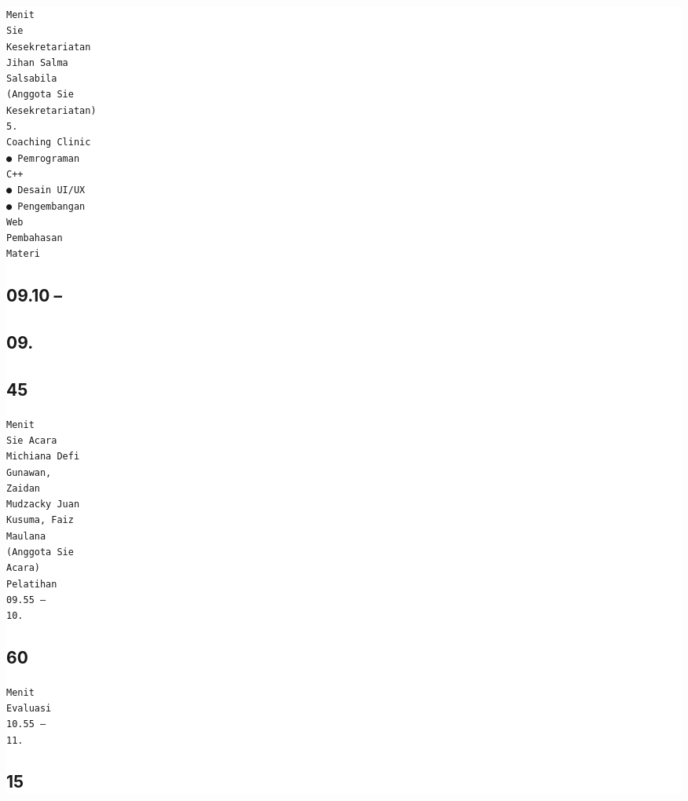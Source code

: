 ```
Menit
Sie
Kesekretariatan
Jihan Salma
Salsabila
(Anggota Sie
Kesekretariatan)
5.
Coaching Clinic
● Pemrograman
C++
● Desain UI/UX
● Pengembangan
Web
Pembahasan
Materi
```
## 09.10 –

## 09.

## 45

```
Menit
Sie Acara
Michiana Defi
Gunawan,
Zaidan
Mudzacky Juan
Kusuma, Faiz
Maulana
(Anggota Sie
Acara)
Pelatihan
09.55 –
10.
```
## 60

```
Menit
Evaluasi
10.55 –
11.
```
## 15
